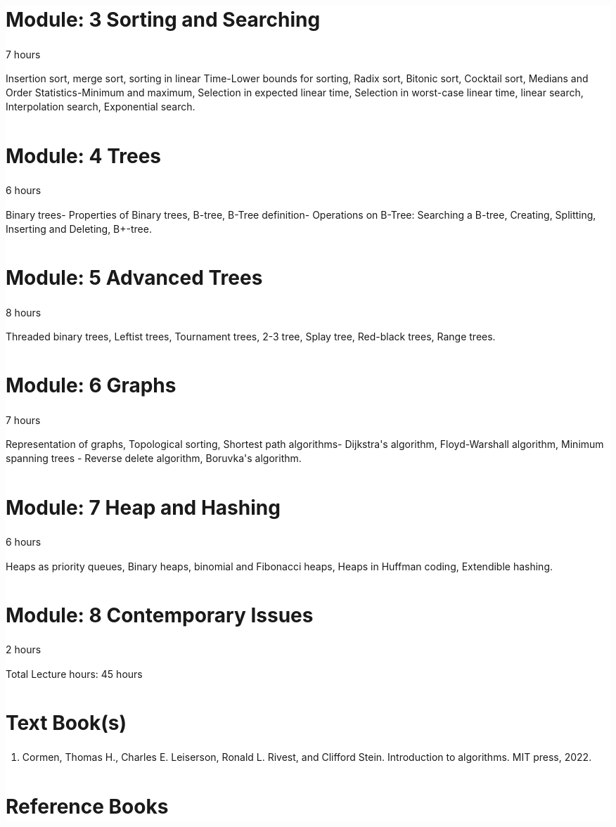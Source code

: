 # Module: 3 Sorting and Searching

7 hours

Insertion sort, merge sort, sorting in linear Time-Lower bounds for sorting, Radix sort, Bitonic sort, Cocktail sort, Medians and Order Statistics-Minimum and maximum, Selection in expected linear time, Selection in worst-case linear time, linear search, Interpolation search, Exponential search.

# Module: 4 Trees

6 hours

Binary trees- Properties of Binary trees, B-tree, B-Tree definition- Operations on B-Tree: Searching a B-tree, Creating, Splitting, Inserting and Deleting, B+-tree.

# Module: 5 Advanced Trees

8 hours

Threaded binary trees, Leftist trees, Tournament trees, 2-3 tree, Splay tree, Red-black trees, Range trees.

# Module: 6 Graphs

7 hours

Representation of graphs, Topological sorting, Shortest path algorithms- Dijkstra's algorithm, Floyd-Warshall algorithm, Minimum spanning trees - Reverse delete algorithm, Boruvka's algorithm.

# Module: 7 Heap and Hashing

6 hours

Heaps as priority queues, Binary heaps, binomial and Fibonacci heaps, Heaps in Huffman coding, Extendible hashing.

# Module: 8 Contemporary Issues

2 hours

Total Lecture hours: 45 hours

# Text Book(s)

1. Cormen, Thomas H., Charles E. Leiserson, Ronald L. Rivest, and Clifford Stein. Introduction to algorithms. MIT press, 2022.

# Reference Books
